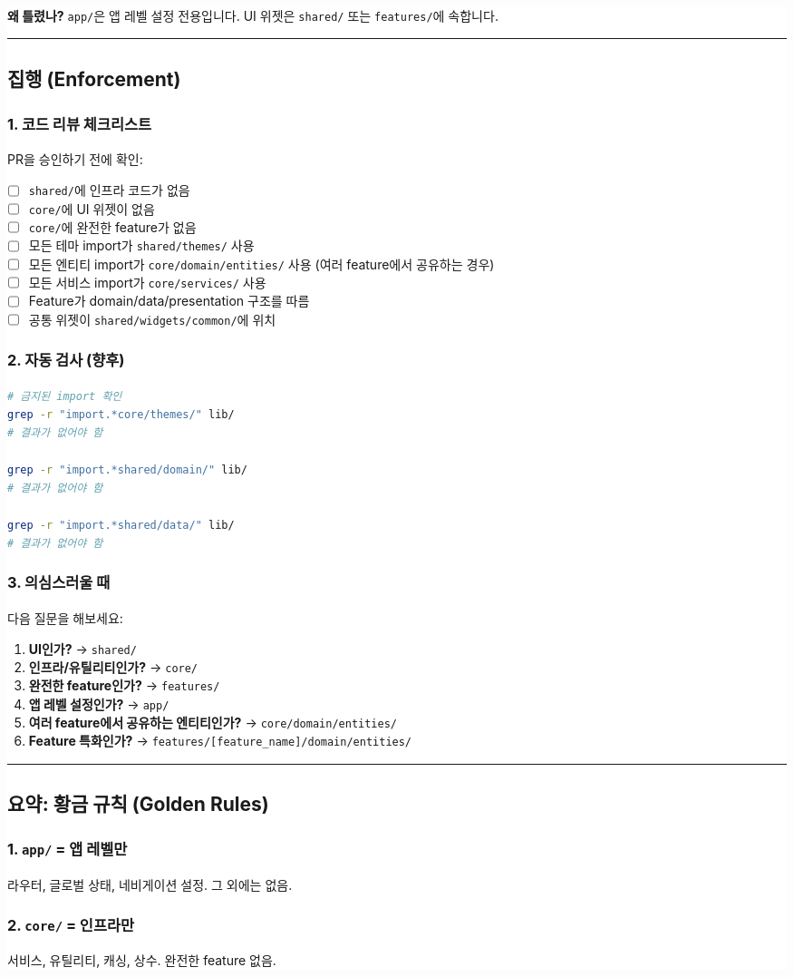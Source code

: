 **왜 틀렸나?** `app/`은 앱 레벨 설정 전용입니다. UI 위젯은 `shared/` 또는 `features/`에 속합니다.

---

## 집행 (Enforcement)

### 1. 코드 리뷰 체크리스트

PR을 승인하기 전에 확인:
- [ ] `shared/`에 인프라 코드가 없음
- [ ] `core/`에 UI 위젯이 없음
- [ ] `core/`에 완전한 feature가 없음
- [ ] 모든 테마 import가 `shared/themes/` 사용
- [ ] 모든 엔티티 import가 `core/domain/entities/` 사용 (여러 feature에서 공유하는 경우)
- [ ] 모든 서비스 import가 `core/services/` 사용
- [ ] Feature가 domain/data/presentation 구조를 따름
- [ ] 공통 위젯이 `shared/widgets/common/`에 위치

### 2. 자동 검사 (향후)

```bash
# 금지된 import 확인
grep -r "import.*core/themes/" lib/
# 결과가 없어야 함

grep -r "import.*shared/domain/" lib/
# 결과가 없어야 함

grep -r "import.*shared/data/" lib/
# 결과가 없어야 함
```

### 3. 의심스러울 때

다음 질문을 해보세요:
1. **UI인가?** → `shared/`
2. **인프라/유틸리티인가?** → `core/`
3. **완전한 feature인가?** → `features/`
4. **앱 레벨 설정인가?** → `app/`
5. **여러 feature에서 공유하는 엔티티인가?** → `core/domain/entities/`
6. **Feature 특화인가?** → `features/[feature_name]/domain/entities/`

---

## 요약: 황금 규칙 (Golden Rules)

### 1. **`app/` = 앱 레벨만**
라우터, 글로벌 상태, 네비게이션 설정. 그 외에는 없음.

### 2. **`core/` = 인프라만**
서비스, 유틸리티, 캐싱, 상수. 완전한 feature 없음.
